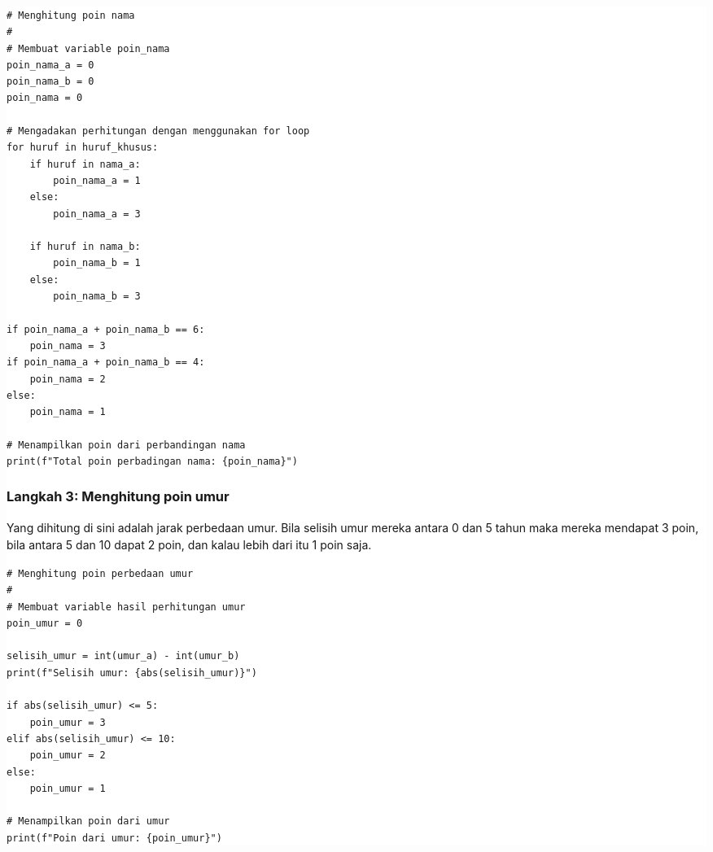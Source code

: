 ```
# Menghitung poin nama
#
# Membuat variable poin_nama
poin_nama_a = 0
poin_nama_b = 0
poin_nama = 0

# Mengadakan perhitungan dengan menggunakan for loop
for huruf in huruf_khusus:
    if huruf in nama_a:
        poin_nama_a = 1
    else:
        poin_nama_a = 3

    if huruf in nama_b:
        poin_nama_b = 1
    else:
        poin_nama_b = 3

if poin_nama_a + poin_nama_b == 6:
    poin_nama = 3
if poin_nama_a + poin_nama_b == 4:
    poin_nama = 2
else:
    poin_nama = 1

# Menampilkan poin dari perbandingan nama
print(f"Total poin perbadingan nama: {poin_nama}")
```

### Langkah 3: Menghitung poin umur

Yang dihitung di sini adalah jarak perbedaan umur. Bila selisih umur mereka antara 0 dan 5 tahun maka mereka mendapat 3 poin, bila antara 5 dan 10 dapat 2 poin, dan kalau lebih dari itu 1 poin saja.

```
# Menghitung poin perbedaan umur
#
# Membuat variable hasil perhitungan umur
poin_umur = 0

selisih_umur = int(umur_a) - int(umur_b)
print(f"Selisih umur: {abs(selisih_umur)}")

if abs(selisih_umur) <= 5:
    poin_umur = 3
elif abs(selisih_umur) <= 10:
    poin_umur = 2
else:
    poin_umur = 1

# Menampilkan poin dari umur
print(f"Poin dari umur: {poin_umur}")

```
